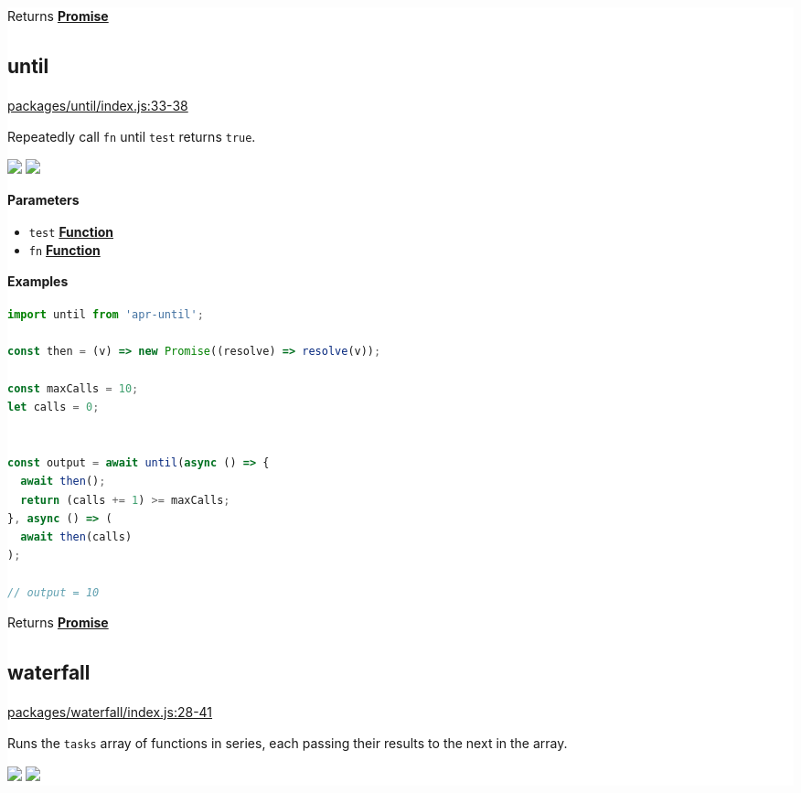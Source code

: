 Returns **[Promise](https://developer.mozilla.org/en-US/docs/Web/JavaScript/Reference/Global_Objects/Promise)** 

## until

[packages/until/index.js:33-38](https://github.com/ramitos/apr/blob/203b50bf83de48ef68561b3abdcb17c1d68930c8/packages/until/index.js#L33-L38 "Source code on GitHub")

<a id="until"></a>
Repeatedly call `fn` until `test` returns `true`.

[![](https://img.shields.io/npm/v/apr-until.svg?style=flat-square)](https://www.npmjs.com/package/apr-until) [![](https://img.shields.io/npm/l/apr-until.svg?style=flat-square)](https://www.npmjs.com/package/apr-until)

**Parameters**

-   `test` **[Function](https://developer.mozilla.org/en-US/docs/Web/JavaScript/Reference/Statements/function)** 
-   `fn` **[Function](https://developer.mozilla.org/en-US/docs/Web/JavaScript/Reference/Statements/function)** 

**Examples**

```javascript
import until from 'apr-until';

const then = (v) => new Promise((resolve) => resolve(v));

const maxCalls = 10;
let calls = 0;


const output = await until(async () => {
  await then();
  return (calls += 1) >= maxCalls;
}, async () => (
  await then(calls)
);

// output = 10
```

Returns **[Promise](https://developer.mozilla.org/en-US/docs/Web/JavaScript/Reference/Global_Objects/Promise)** 

## waterfall

[packages/waterfall/index.js:28-41](https://github.com/ramitos/apr/blob/203b50bf83de48ef68561b3abdcb17c1d68930c8/packages/waterfall/index.js#L28-L41 "Source code on GitHub")

<a id="waterfall"></a>
Runs the `tasks` array of functions in series, each passing their results to the next in the array.

[![](https://img.shields.io/npm/v/apr-waterfall.svg?style=flat-square)](https://www.npmjs.com/package/apr-waterfall) [![](https://img.shields.io/npm/l/apr-waterfall.svg?style=flat-square)](https://www.npmjs.com/package/apr-waterfall)
